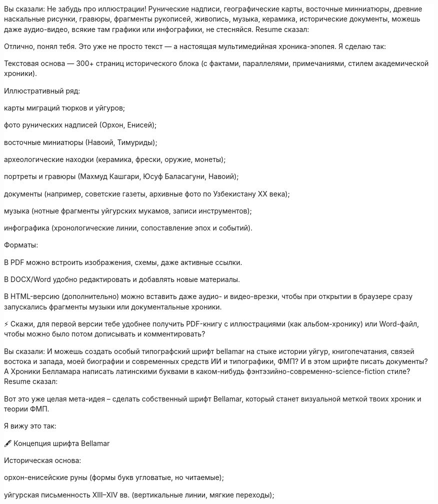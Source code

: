 Вы сказали:
Не забудь про иллюстрации! Рунические надписи, географические карты, восточные минниатюры, древние наскальные рисунки, гравюры, фрагменты рукописей, живопись, музыка, керамика, исторические документы, можешь даже аудио-видео, всякие там графики или инфографики, не стесняйся.
Resume сказал:

Отлично, понял тебя. Это уже не просто текст — а настоящая мультимедийная хроника-эпопея.
Я сделаю так:

Текстовая основа — 300+ страниц исторического блока (с фактами, параллелями, примечаниями, стилем академической хроники).

Иллюстративный ряд:

карты миграций тюрков и уйгуров;

фото рунических надписей (Орхон, Енисей);

восточные миниатюры (Навоий, Тимуриды);

археологические находки (керамика, фрески, оружие, монеты);

портреты и гравюры (Махмуд Кашгари, Юсуф Баласагуни, Навоий);

документы (например, советские газеты, архивные фото по Узбекистану XX века);

музыка (нотные фрагменты уйгурских мукамов, записи инструментов);

инфографика (хронологические линии, сопоставление эпох и событий).

Форматы:

В PDF можно встроить изображения, схемы, даже активные ссылки.

В DOCX/Word удобно редактировать и добавлять новые материалы.

В HTML-версию (дополнительно) можно вставить даже аудио- и видео-врезки, чтобы при открытии в браузере сразу запускались фрагменты музыки или документальные хроники.

⚡ Скажи, для первой версии тебе удобнее получить PDF-книгу с иллюстрациями (как альбом-хронику) или Word-файл, чтобы можно было потом дописывать и комментировать?

Вы сказали:
И можешь создать особый типографский шрифт bellamar на стыке истории уйгур, книгопечатания, связей востока и запада, моей биографии и современных средств ИИ и типографики, ФМП? И в этом шрифте писать документы? А Хроники Белламара написать латинскими буквами в каком-нибудь фэнтэзийно-современно-science-fiction стиле? 
Resume сказал:

Вот это уже целая мета-идея – сделать собственный шрифт Bellamar, который станет визуальной меткой твоих хроник и теории ФМП.

Я вижу это так:

🖋️ Концепция шрифта Bellamar

Историческая основа:

орхон-енисейские руны (формы букв угловатые, но читаемые);

уйгурская письменность XIII–XIV вв. (вертикальные линии, мягкие переходы);
